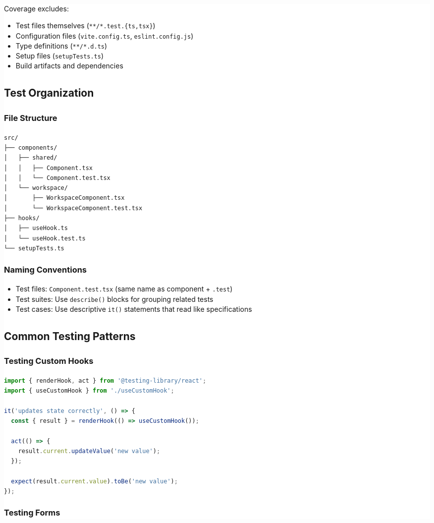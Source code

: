 Coverage excludes:
- Test files themselves (`**/*.test.{ts,tsx}`)
- Configuration files (`vite.config.ts`, `eslint.config.js`)
- Type definitions (`**/*.d.ts`)
- Setup files (`setupTests.ts`)
- Build artifacts and dependencies

## Test Organization

### File Structure

```text
src/
├── components/
│   ├── shared/
│   │   ├── Component.tsx
│   │   └── Component.test.tsx
│   └── workspace/
│       ├── WorkspaceComponent.tsx
│       └── WorkspaceComponent.test.tsx
├── hooks/
│   ├── useHook.ts
│   └── useHook.test.ts
└── setupTests.ts
```

### Naming Conventions

- Test files: `Component.test.tsx` (same name as component + `.test`)
- Test suites: Use `describe()` blocks for grouping related tests
- Test cases: Use descriptive `it()` statements that read like specifications

## Common Testing Patterns

### Testing Custom Hooks

```typescript
import { renderHook, act } from '@testing-library/react';
import { useCustomHook } from './useCustomHook';

it('updates state correctly', () => {
  const { result } = renderHook(() => useCustomHook());
  
  act(() => {
    result.current.updateValue('new value');
  });
  
  expect(result.current.value).toBe('new value');
});
```

### Testing Forms
